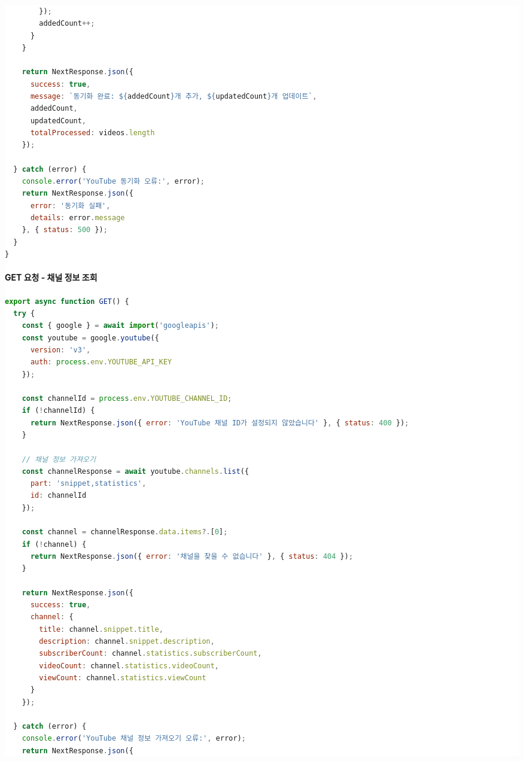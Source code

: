 ```javascript
        });
        addedCount++;
      }
    }
    
    return NextResponse.json({
      success: true,
      message: `동기화 완료: ${addedCount}개 추가, ${updatedCount}개 업데이트`,
      addedCount,
      updatedCount,
      totalProcessed: videos.length
    });
    
  } catch (error) {
    console.error('YouTube 동기화 오류:', error);
    return NextResponse.json({ 
      error: '동기화 실패', 
      details: error.message 
    }, { status: 500 });
  }
}
```

#### GET 요청 - 채널 정보 조회
```javascript
export async function GET() {
  try {
    const { google } = await import('googleapis');
    const youtube = google.youtube({
      version: 'v3',
      auth: process.env.YOUTUBE_API_KEY
    });
    
    const channelId = process.env.YOUTUBE_CHANNEL_ID;
    if (!channelId) {
      return NextResponse.json({ error: 'YouTube 채널 ID가 설정되지 않았습니다' }, { status: 400 });
    }
    
    // 채널 정보 가져오기
    const channelResponse = await youtube.channels.list({
      part: 'snippet,statistics',
      id: channelId
    });
    
    const channel = channelResponse.data.items?.[0];
    if (!channel) {
      return NextResponse.json({ error: '채널을 찾을 수 없습니다' }, { status: 404 });
    }
    
    return NextResponse.json({
      success: true,
      channel: {
        title: channel.snippet.title,
        description: channel.snippet.description,
        subscriberCount: channel.statistics.subscriberCount,
        videoCount: channel.statistics.videoCount,
        viewCount: channel.statistics.viewCount
      }
    });
    
  } catch (error) {
    console.error('YouTube 채널 정보 가져오기 오류:', error);
    return NextResponse.json({ 
```
